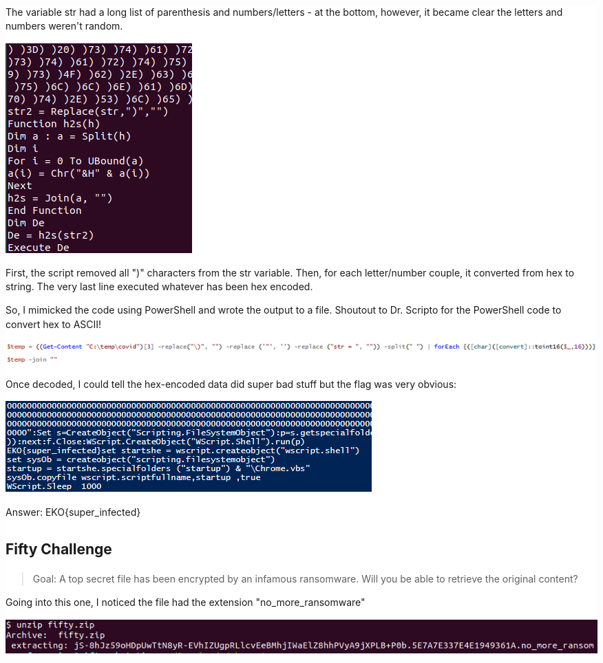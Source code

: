 The variable str had a long list of parenthesis and numbers/letters - at the bottom, however, it became clear the letters and numbers weren't random.

![COVID19 VBA script](/images/ekoparty_2020/covid19_3.png)

First, the script removed all ")" characters from the str variable. Then, for each letter/number couple, it converted from hex to string. The very last line executed whatever has been hex encoded.

So, I mimicked the code using PowerShell and wrote the output to a file. Shoutout to Dr. Scripto for the PowerShell code to convert hex to ASCII!

![COVID19 PowerShell script](/images/ekoparty_2020/covid19_4.png)

Once decoded, I could tell the hex-encoded data did super bad stuff but the flag was very obvious:

![COVID19 flag](/images/ekoparty_2020/covid19_5.png)

Answer: EKO{super_infected}

## Fifty Challenge
> Goal: A top secret file has been encrypted by an infamous ransomware. Will you be able to retrieve the original content?

Going into this one, I noticed the file had the extension "no_more_ransomware"

![Fifty file output](/images/ekoparty_2020/fifty_1.png)
